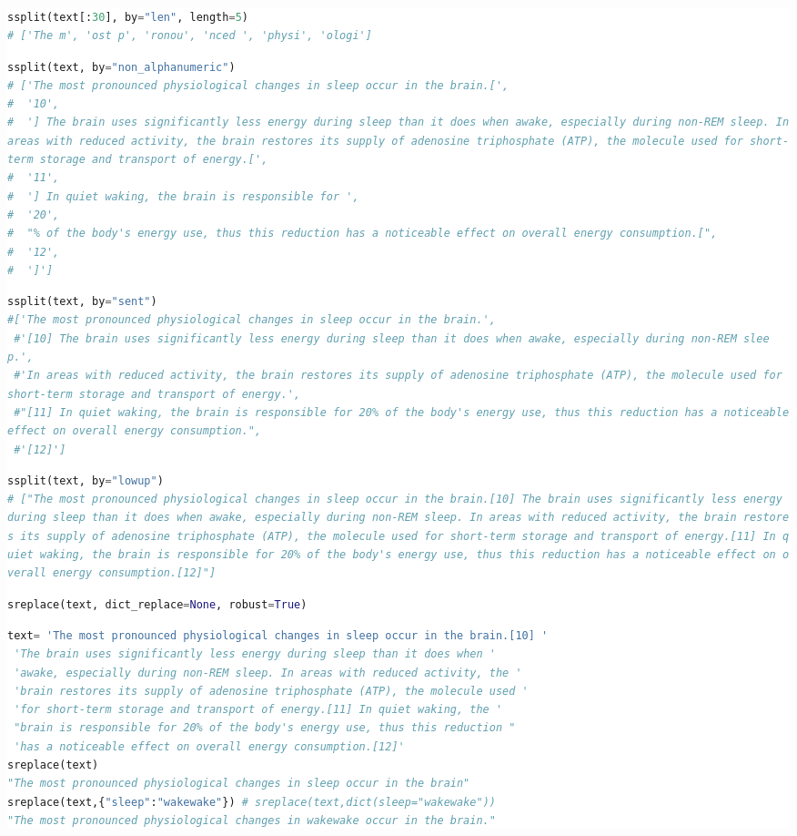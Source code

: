 
```python
ssplit(text[:30], by="len", length=5)
# ['The m', 'ost p', 'ronou', 'nced ', 'physi', 'ologi']
```

```python
ssplit(text, by="non_alphanumeric")
# ['The most pronounced physiological changes in sleep occur in the brain.[',
#  '10',
#  '] The brain uses significantly less energy during sleep than it does when awake, especially during non-REM sleep. In areas with reduced activity, the brain restores its supply of adenosine triphosphate (ATP), the molecule used for short-term storage and transport of energy.[',
#  '11',
#  '] In quiet waking, the brain is responsible for ',
#  '20',
#  "% of the body's energy use, thus this reduction has a noticeable effect on overall energy consumption.[",
#  '12',
#  ']']
```

```python
ssplit(text, by="sent")
#['The most pronounced physiological changes in sleep occur in the brain.',
 #'[10] The brain uses significantly less energy during sleep than it does when awake, especially during non-REM sleep.',
 #'In areas with reduced activity, the brain restores its supply of adenosine triphosphate (ATP), the molecule used for short-term storage and transport of energy.',
 #"[11] In quiet waking, the brain is responsible for 20% of the body's energy use, thus this reduction has a noticeable effect on overall energy consumption.",
 #'[12]']
```

```python
ssplit(text, by="lowup")
# ["The most pronounced physiological changes in sleep occur in the brain.[10] The brain uses significantly less energy during sleep than it does when awake, especially during non-REM sleep. In areas with reduced activity, the brain restores its supply of adenosine triphosphate (ATP), the molecule used for short-term storage and transport of energy.[11] In quiet waking, the brain is responsible for 20% of the body's energy use, thus this reduction has a noticeable effect on overall energy consumption.[12]"]

```

```python
sreplace(text, dict_replace=None, robust=True)
```

```python
text= 'The most pronounced physiological changes in sleep occur in the brain.[10] '
 'The brain uses significantly less energy during sleep than it does when '
 'awake, especially during non-REM sleep. In areas with reduced activity, the '
 'brain restores its supply of adenosine triphosphate (ATP), the molecule used '
 'for short-term storage and transport of energy.[11] In quiet waking, the '
 "brain is responsible for 20% of the body's energy use, thus this reduction "
 'has a noticeable effect on overall energy consumption.[12]'
sreplace(text)
"The most pronounced physiological changes in sleep occur in the brain"
sreplace(text,{"sleep":"wakewake"}) # sreplace(text,dict(sleep="wakewake"))
"The most pronounced physiological changes in wakewake occur in the brain."
```

